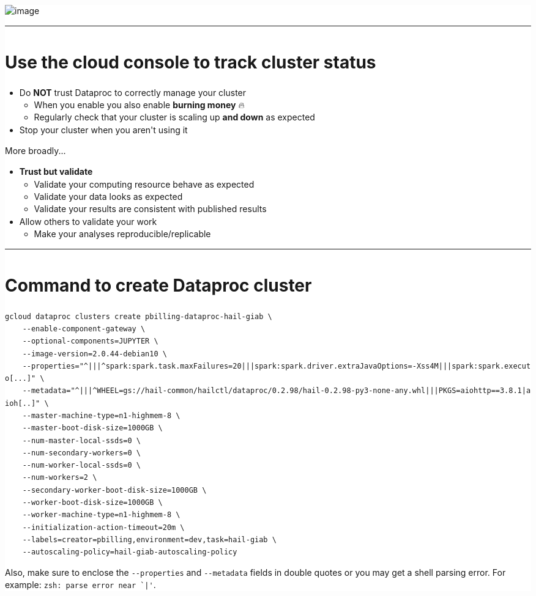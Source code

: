 ![image](images/dataproc-bigquery-billing-result.png)

---
# Use the cloud console to track cluster status
* Do **NOT** trust Dataproc to correctly manage your cluster
  * When you enable you also enable **burning money** :fire:
  * Regularly check that your cluster is scaling up **and down** as expected
* Stop your cluster when you aren't using it

More broadly...

* **Trust but validate**
    * Validate your computing resource behave as expected
    * Validate your data looks as expected
    * Validate your results are consistent with published results
* Allow others to validate your work
    * Make your analyses reproducible/replicable

---
# Command to create Dataproc cluster

```
gcloud dataproc clusters create pbilling-dataproc-hail-giab \
    --enable-component-gateway \
    --optional-components=JUPYTER \
    --image-version=2.0.44-debian10 \
    --properties="^|||^spark:spark.task.maxFailures=20|||spark:spark.driver.extraJavaOptions=-Xss4M|||spark:spark.executo[...]" \
    --metadata="^|||^WHEEL=gs://hail-common/hailctl/dataproc/0.2.98/hail-0.2.98-py3-none-any.whl|||PKGS=aiohttp==3.8.1|aioh[..]" \
    --master-machine-type=n1-highmem-8 \
    --master-boot-disk-size=1000GB \
    --num-master-local-ssds=0 \
    --num-secondary-workers=0 \
    --num-worker-local-ssds=0 \
    --num-workers=2 \
    --secondary-worker-boot-disk-size=1000GB \
    --worker-boot-disk-size=1000GB \
    --worker-machine-type=n1-highmem-8 \
    --initialization-action-timeout=20m \
    --labels=creator=pbilling,environment=dev,task=hail-giab \
    --autoscaling-policy=hail-giab-autoscaling-policy
```

Also, make sure to enclose the `--properties` and `--metadata` fields in double quotes or you may get a shell parsing error. For example: ```zsh: parse error near `|'```.
